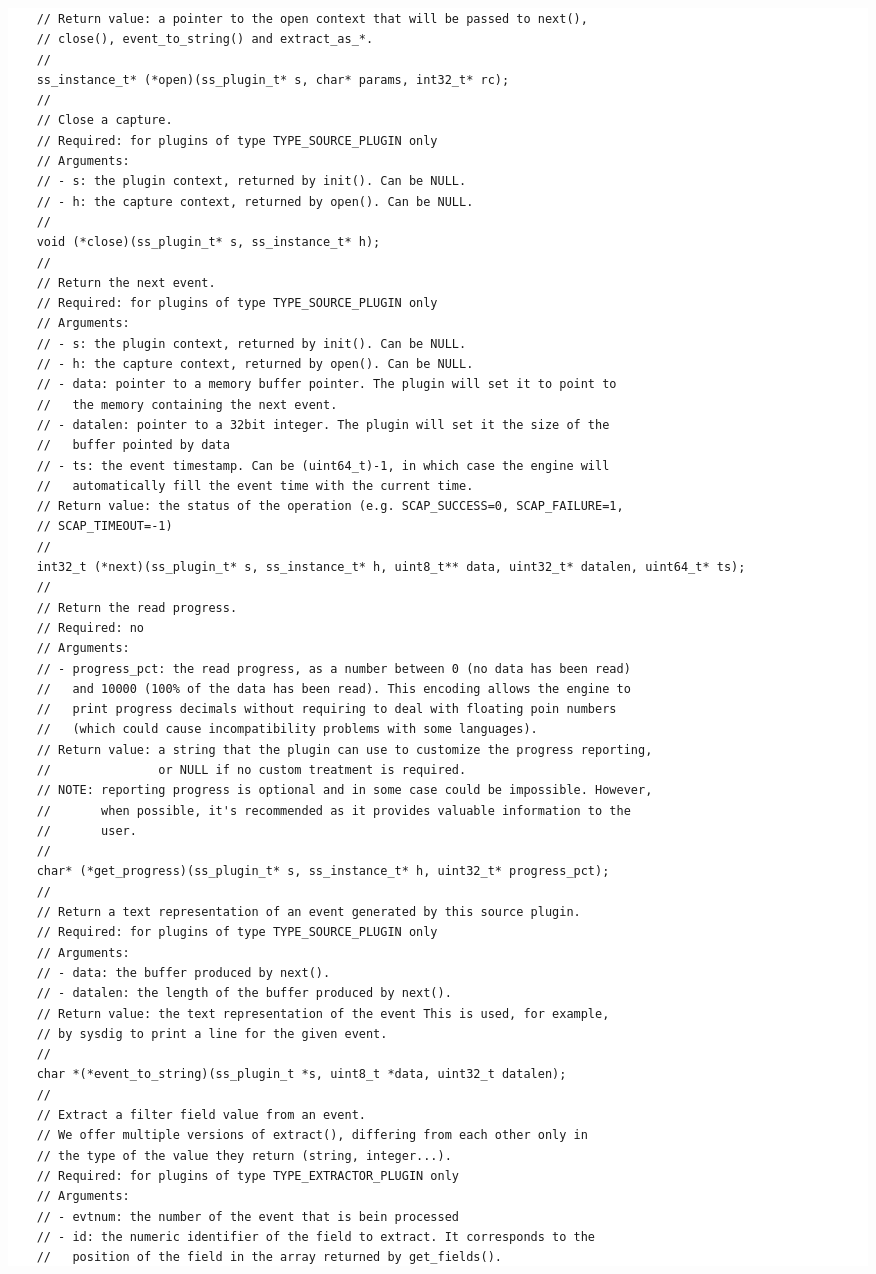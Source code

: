 ```
	// Return value: a pointer to the open context that will be passed to next(), 
	// close(), event_to_string() and extract_as_*.
	//
	ss_instance_t* (*open)(ss_plugin_t* s, char* params, int32_t* rc);
	//
	// Close a capture.
	// Required: for plugins of type TYPE_SOURCE_PLUGIN only
	// Arguments:
	// - s: the plugin context, returned by init(). Can be NULL.
	// - h: the capture context, returned by open(). Can be NULL.
	//
	void (*close)(ss_plugin_t* s, ss_instance_t* h);
	//
	// Return the next event.
	// Required: for plugins of type TYPE_SOURCE_PLUGIN only
	// Arguments:
	// - s: the plugin context, returned by init(). Can be NULL.
	// - h: the capture context, returned by open(). Can be NULL.
	// - data: pointer to a memory buffer pointer. The plugin will set it to point to 
	//   the memory containing the next event.
	// - datalen: pointer to a 32bit integer. The plugin will set it the size of the
	//   buffer pointed by data
	// - ts: the event timestamp. Can be (uint64_t)-1, in which case the engine will
	//   automatically fill the event time with the current time.
	// Return value: the status of the operation (e.g. SCAP_SUCCESS=0, SCAP_FAILURE=1,
	// SCAP_TIMEOUT=-1)
	//
	int32_t (*next)(ss_plugin_t* s, ss_instance_t* h, uint8_t** data, uint32_t* datalen, uint64_t* ts);
	//
	// Return the read progress.
	// Required: no
	// Arguments:
	// - progress_pct: the read progress, as a number between 0 (no data has been read) 
	//   and 10000 (100% of the data has been read). This encoding allows the engine to
	//   print progress decimals without requiring to deal with floating poin numbers
	//   (which could cause incompatibility problems with some languages).
	// Return value: a string that the plugin can use to customize the progress reporting,
	//               or NULL if no custom treatment is required.
	// NOTE: reporting progress is optional and in some case could be impossible. However,
	//       when possible, it's recommended as it provides valuable information to the 
	//       user.
	//
	char* (*get_progress)(ss_plugin_t* s, ss_instance_t* h, uint32_t* progress_pct);
	//
	// Return a text representation of an event generated by this source plugin.
	// Required: for plugins of type TYPE_SOURCE_PLUGIN only
	// Arguments:
	// - data: the buffer produced by next().
	// - datalen: the length of the buffer produced by next().
	// Return value: the text representation of the event This is used, for example, 
	// by sysdig to print a line for the given event.
	//
	char *(*event_to_string)(ss_plugin_t *s, uint8_t *data, uint32_t datalen);
	//
	// Extract a filter field value from an event. 
	// We offer multiple versions of extract(), differing from each other only in 
	// the type of the value they return (string, integer...).
	// Required: for plugins of type TYPE_EXTRACTOR_PLUGIN only
	// Arguments:
	// - evtnum: the number of the event that is bein processed
	// - id: the numeric identifier of the field to extract. It corresponds to the
	//   position of the field in the array returned by get_fields().
```